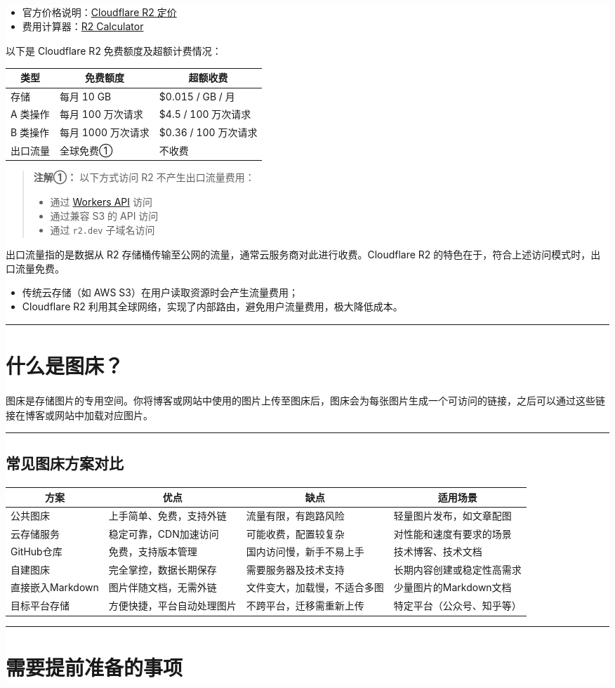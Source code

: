 - 官方价格说明：[Cloudflare R2 定价](https://developers.cloudflare.com/r2/pricing/#free-tier)
- 费用计算器：[R2 Calculator](https://r2-calculator.cloudflare.com/)

以下是 Cloudflare R2 免费额度及超额计费情况：

|类型|免费额度|超额收费|
|---|---|---|
|存储|每月 10 GB|$0.015 / GB / 月|
|A 类操作|每月 100 万次请求|$4.5 / 100 万次请求|
|B 类操作|每月 1000 万次请求|$0.36 / 100 万次请求|
|出口流量|全球免费①|不收费|

> **注解①：** 以下方式访问 R2 不产生出口流量费用：
> 
> - 通过 [Workers API](https://developers.cloudflare.com/workers/) 访问
> - 通过兼容 S3 的 API 访问
> - 通过 `r2.dev` 子域名访问

出口流量指的是数据从 R2 存储桶传输至公网的流量，通常云服务商对此进行收费。Cloudflare R2 的特色在于，符合上述访问模式时，出口流量免费。

- 传统云存储（如 AWS S3）在用户读取资源时会产生流量费用；
- Cloudflare R2 利用其全球网络，实现了内部路由，避免用户流量费用，极大降低成本。

---

# 什么是图床？

图床是存储图片的专用空间。你将博客或网站中使用的图片上传至图床后，图床会为每张图片生成一个可访问的链接，之后可以通过这些链接在博客或网站中加载对应图片。

---

## 常见图床方案对比

|方案|优点|缺点|适用场景|
|---|---|---|---|
|公共图床|上手简单、免费，支持外链|流量有限，有跑路风险|轻量图片发布，如文章配图|
|云存储服务|稳定可靠，CDN加速访问|可能收费，配置较复杂|对性能和速度有要求的场景|
|GitHub仓库|免费，支持版本管理|国内访问慢，新手不易上手|技术博客、技术文档|
|自建图床|完全掌控，数据长期保存|需要服务器及技术支持|长期内容创建或稳定性高需求|
|直接嵌入Markdown|图片伴随文档，无需外链|文件变大，加载慢，不适合多图|少量图片的Markdown文档|
|目标平台存储|方便快捷，平台自动处理图片|不跨平台，迁移需重新上传|特定平台（公众号、知乎等）|

---

# 需要提前准备的事项
